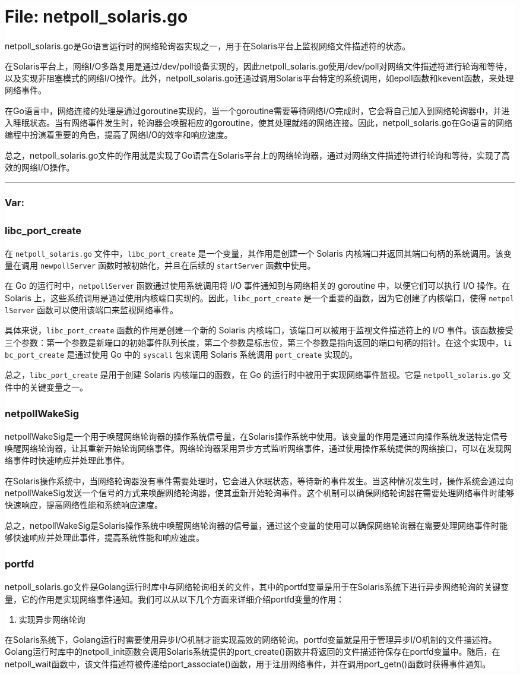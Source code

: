 # File: netpoll_solaris.go

netpoll_solaris.go是Go语言运行时的网络轮询器实现之一，用于在Solaris平台上监视网络文件描述符的状态。

在Solaris平台上，网络I/O多路复用是通过/dev/poll设备实现的，因此netpoll_solaris.go使用/dev/poll对网络文件描述符进行轮询和等待，以及实现非阻塞模式的网络I/O操作。此外，netpoll_solaris.go还通过调用Solaris平台特定的系统调用，如epoll函数和kevent函数，来处理网络事件。

在Go语言中，网络连接的处理是通过goroutine实现的，当一个goroutine需要等待网络I/O完成时，它会将自己加入到网络轮询器中，并进入睡眠状态。当有网络事件发生时，轮询器会唤醒相应的goroutine，使其处理就绪的网络连接。因此，netpoll_solaris.go在Go语言的网络编程中扮演着重要的角色，提高了网络I/O的效率和响应速度。

总之，netpoll_solaris.go文件的作用就是实现了Go语言在Solaris平台上的网络轮询器，通过对网络文件描述符进行轮询和等待，实现了高效的网络I/O操作。




---

### Var:

### libc_port_create

在 `netpoll_solaris.go` 文件中，`libc_port_create` 是一个变量，其作用是创建一个 Solaris 内核端口并返回其端口句柄的系统调用。该变量在调用 `newpollServer` 函数时被初始化，并且在后续的 `startServer` 函数中使用。

在 Go 的运行时中，`netpollServer` 函数通过使用系统调用将 I/O 事件通知到与网络相关的 goroutine 中，以便它们可以执行 I/O 操作。在 Solaris 上，这些系统调用是通过使用内核端口实现的。因此，`libc_port_create` 是一个重要的函数，因为它创建了内核端口，使得 `netpollServer` 函数可以使用该端口来监视网络事件。

具体来说，`libc_port_create` 函数的作用是创建一个新的 Solaris 内核端口，该端口可以被用于监视文件描述符上的 I/O 事件。该函数接受三个参数：第一个参数是新端口的初始事件队列长度，第二个参数是标志位，第三个参数是指向返回的端口句柄的指针。在这个实现中，`libc_port_create` 是通过使用 Go 中的 `syscall` 包来调用 Solaris 系统调用 `port_create` 实现的。

总之，`libc_port_create` 是用于创建 Solaris 内核端口的函数，在 Go 的运行时中被用于实现网络事件监视。它是 `netpoll_solaris.go` 文件中的关键变量之一。



### netpollWakeSig

netpollWakeSig是一个用于唤醒网络轮询器的操作系统信号量，在Solaris操作系统中使用。该变量的作用是通过向操作系统发送特定信号唤醒网络轮询器，让其重新开始轮询网络事件。网络轮询器采用异步方式监听网络事件，通过使用操作系统提供的网络接口，可以在发现网络事件时快速响应并处理此事件。

在Solaris操作系统中，当网络轮询器没有事件需要处理时，它会进入休眠状态，等待新的事件发生。当这种情况发生时，操作系统会通过向netpollWakeSig发送一个信号的方式来唤醒网络轮询器，使其重新开始轮询事件。这个机制可以确保网络轮询器在需要处理网络事件时能够快速响应，提高网络性能和系统响应速度。

总之，netpollWakeSig是Solaris操作系统中唤醒网络轮询器的信号量，通过这个变量的使用可以确保网络轮询器在需要处理网络事件时能够快速响应并处理此事件，提高系统性能和响应速度。



### portfd

netpoll_solaris.go文件是Golang运行时库中与网络轮询相关的文件，其中的portfd变量是用于在Solaris系统下进行异步网络轮询的关键变量，它的作用是实现网络事件通知。我们可以从以下几个方面来详细介绍portfd变量的作用：

1. 实现异步网络轮询

在Solaris系统下，Golang运行时需要使用异步I/O机制才能实现高效的网络轮询。portfd变量就是用于管理异步I/O机制的文件描述符。Golang运行时库中的netpoll_init函数会调用Solaris系统提供的port_create()函数并将返回的文件描述符保存在portfd变量中。随后，在netpoll_wait函数中，该文件描述符被传递给port_associate()函数，用于注册网络事件，并在调用port_getn()函数时获得事件通知。
